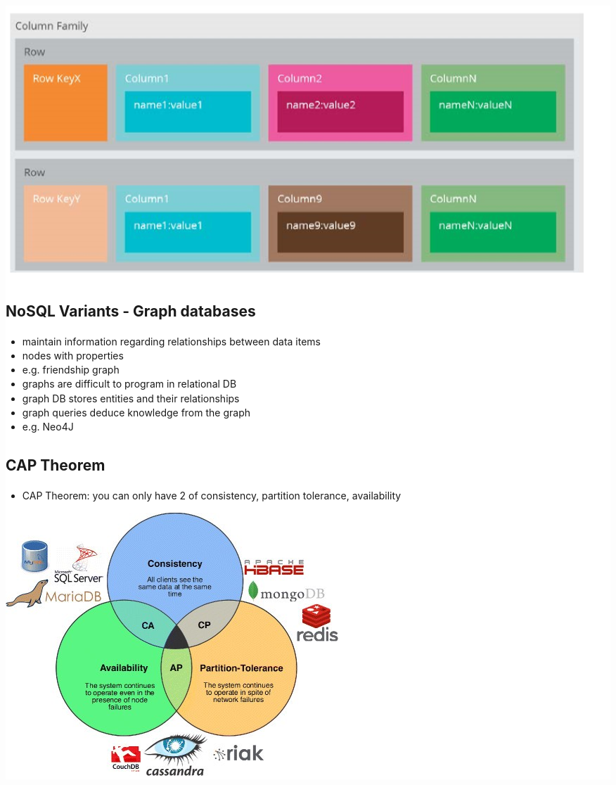 ![column-family](img/column-family.png)

## NoSQL Variants - Graph databases

- maintain information regarding relationships between data items
- nodes with properties
- e.g. friendship graph
- graphs are difficult to program in relational DB
- graph DB stores entities and their relationships
- graph queries deduce knowledge from the graph
- e.g. Neo4J

## CAP Theorem

- CAP Theorem: you can only have 2 of consistency, partition tolerance, availability

![cap-theorem](img/cap-theroem.png)

